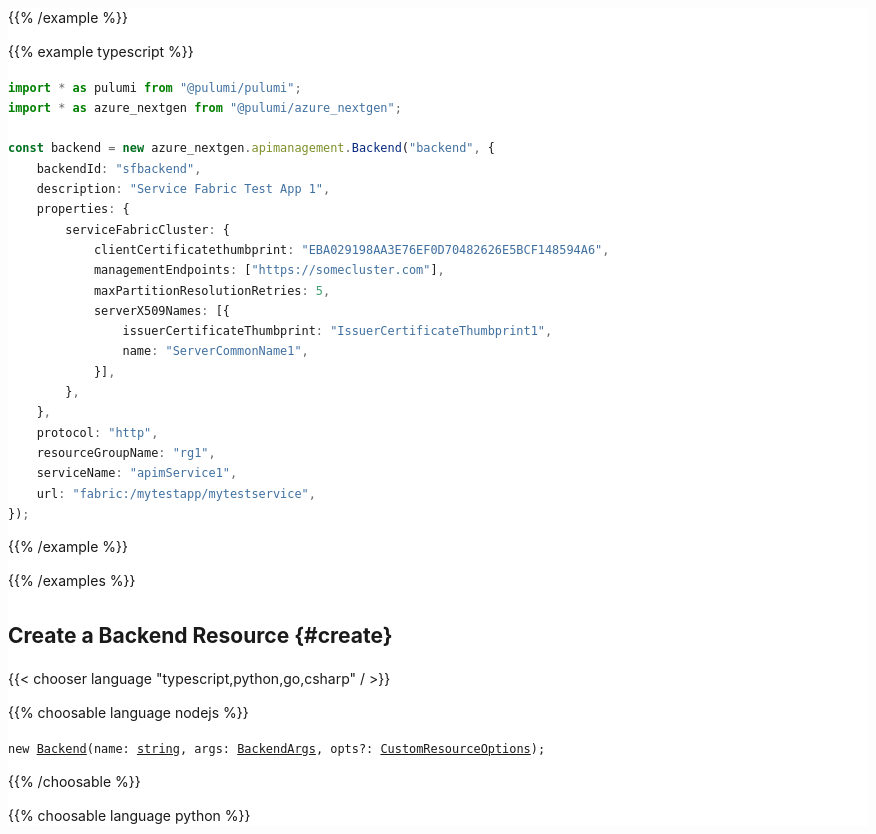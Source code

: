 {{% /example %}}

{{% example typescript %}}

```typescript
import * as pulumi from "@pulumi/pulumi";
import * as azure_nextgen from "@pulumi/azure_nextgen";

const backend = new azure_nextgen.apimanagement.Backend("backend", {
    backendId: "sfbackend",
    description: "Service Fabric Test App 1",
    properties: {
        serviceFabricCluster: {
            clientCertificatethumbprint: "EBA029198AA3E76EF0D70482626E5BCF148594A6",
            managementEndpoints: ["https://somecluster.com"],
            maxPartitionResolutionRetries: 5,
            serverX509Names: [{
                issuerCertificateThumbprint: "IssuerCertificateThumbprint1",
                name: "ServerCommonName1",
            }],
        },
    },
    protocol: "http",
    resourceGroupName: "rg1",
    serviceName: "apimService1",
    url: "fabric:/mytestapp/mytestservice",
});

```

{{% /example %}}

{{% /examples %}}


## Create a Backend Resource {#create}
{{< chooser language "typescript,python,go,csharp" / >}}


{{% choosable language nodejs %}}
<div class="highlight"><pre class="chroma"><code class="language-typescript" data-lang="typescript"><span class="k">new </span><span class="nx"><a href="/docs/reference/pkg/nodejs/pulumi/azure-nextgen/apimanagement/#Backend">Backend</a></span><span class="p">(</span><span class="nx">name</span><span class="p">:</span> <span class="nx"><a href="https://developer.mozilla.org/en-US/docs/Web/JavaScript/Reference/Global_Objects/string">string</a></span><span class="p">, </span><span class="nx">args</span><span class="p">:</span> <span class="nx"><a href="/docs/reference/pkg/nodejs/pulumi/azure-nextgen/apimanagement/#BackendArgs">BackendArgs</a></span><span class="p">, </span><span class="nx">opts</span><span class="p">?:</span> <span class="nx"><a href="/docs/reference/pkg/nodejs/pulumi/pulumi/#CustomResourceOptions">CustomResourceOptions</a></span><span class="p">);</span></code></pre></div>
{{% /choosable %}}

{{% choosable language python %}}